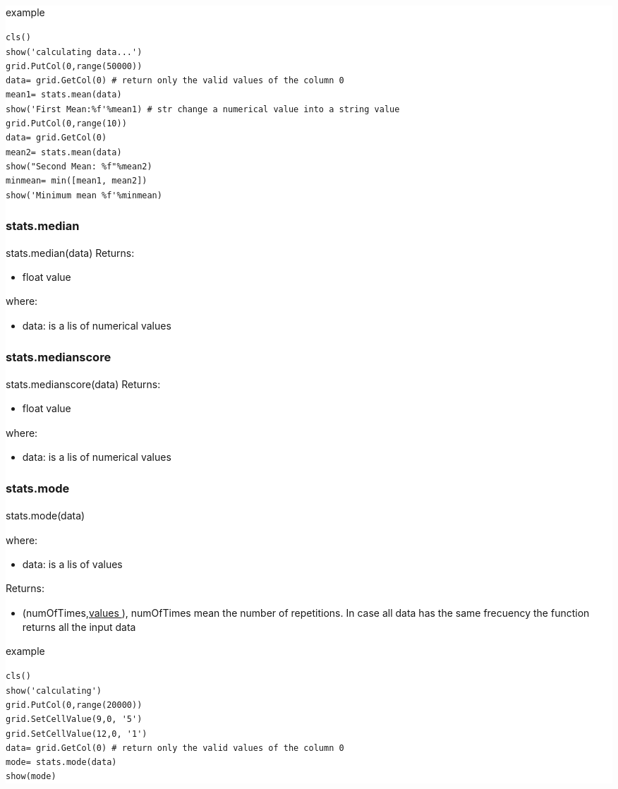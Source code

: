example
```
cls()
show('calculating data...')
grid.PutCol(0,range(50000))
data= grid.GetCol(0) # return only the valid values of the column 0
mean1= stats.mean(data)
show('First Mean:%f'%mean1) # str change a numerical value into a string value
grid.PutCol(0,range(10))
data= grid.GetCol(0)
mean2= stats.mean(data)
show("Second Mean: %f"%mean2)
minmean= min([mean1, mean2])
show('Minimum mean %f'%minmean)
```

### stats.median ###
stats.median(data)
Returns:
  * float value

where:
  * data: is a lis of numerical values

### stats.medianscore ###
stats.medianscore(data)
Returns:
  * float value

where:
  * data: is a lis of numerical values

### stats.mode ###
stats.mode(data)

where:
  * data: is a lis of values

Returns:
  * (numOfTimes,[values ](.md)), numOfTimes mean the number of repetitions. In case all data has the same frecuency the function returns all the input data

example
```
cls()
show('calculating')
grid.PutCol(0,range(20000))
grid.SetCellValue(9,0, '5')
grid.SetCellValue(12,0, '1')
data= grid.GetCol(0) # return only the valid values of the column 0
mode= stats.mode(data)
show(mode)
```